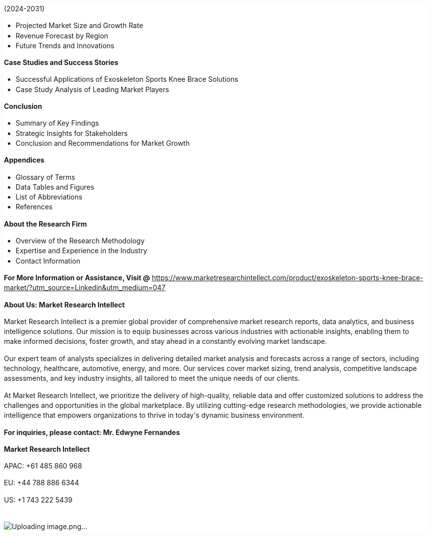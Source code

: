 (2024-2031)</strong></p><ul><li>Projected Market Size and Growth Rate</li><li>Revenue Forecast by Region</li><li>Future Trends and Innovations</li></ul><p><strong>Case Studies and Success Stories</strong></p><ul><li>Successful Applications of Exoskeleton Sports Knee Brace Solutions</li><li>Case Study Analysis of Leading Market Players</li></ul><p><strong>Conclusion</strong></p><ul><li>Summary of Key Findings</li><li>Strategic Insights for Stakeholders</li><li>Conclusion and Recommendations for Market Growth</li></ul><p><strong>Appendices</strong></p><ul><li>Glossary of Terms</li><li>Data Tables and Figures</li><li>List of Abbreviations</li><li>References</li></ul><p><strong>About the Research Firm</strong></p><ul><li>Overview of the Research Methodology</li><li>Expertise and Experience in the Industry</li><li>Contact Information</li></ul></div><div class="article-main__content" data-test-id="publishing-text-block"><p><span class="font-[700]"><strong>For More Information or Assistance, Visit @</strong>&nbsp;<a href="https://www.marketresearchintellect.com/product/exoskeleton-sports-knee-brace-market/?utm_source=Linkedin&utm_medium=047">https://www.marketresearchintellect.com/product/exoskeleton-sports-knee-brace-market/?utm_source=Linkedin&utm_medium=047</a></span></p><p><strong>About Us: Market Research Intellect</strong></p><p>Market Research Intellect is a premier global provider of comprehensive market research reports, data analytics, and business intelligence solutions. Our mission is to equip businesses across various industries with actionable insights, enabling them to make informed decisions, foster growth, and stay ahead in a constantly evolving market landscape.</p><p>Our expert team of analysts specializes in delivering detailed market analysis and forecasts across a range of sectors, including technology, healthcare, automotive, energy, and more. Our services cover market sizing, trend analysis, competitive landscape assessments, and key industry insights, all tailored to meet the unique needs of our clients.</p><p>At Market Research Intellect, we prioritize the delivery of high-quality, reliable data and offer customized solutions to address the challenges and opportunities in the global marketplace. By utilizing cutting-edge research methodologies, we provide actionable intelligence that empowers organizations to thrive in today's dynamic business environment.</p><p><strong>For inquiries, please contact: Mr. Edwyne Fernandes</strong></p><p><strong>Market Research Intellect</strong></p><p>APAC: +61 485 860 968</p><p>EU: +44 788 886 6344</p><p>US: +1 743 222 5439</p></div><div class="article-main__content" data-test-id="publishing-text-block">&nbsp;</div>
![Uploading image.png…]()
